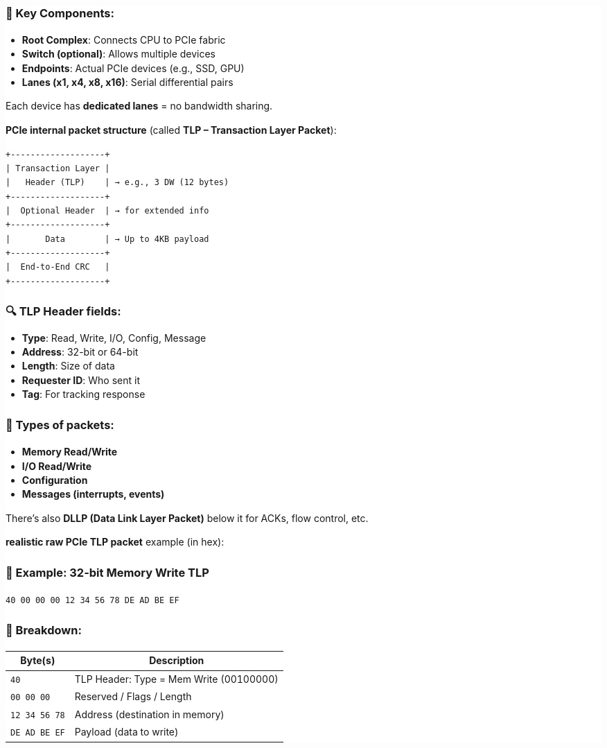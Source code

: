 ### 🔑 Key Components:

- **Root Complex**: Connects CPU to PCIe fabric
- **Switch (optional)**: Allows multiple devices
- **Endpoints**: Actual PCIe devices (e.g., SSD, GPU)
- **Lanes (x1, x4, x8, x16)**: Serial differential pairs

Each device has **dedicated lanes** = no bandwidth sharing.






**PCIe internal packet structure** (called **TLP – Transaction Layer Packet**):

```
+-------------------+
| Transaction Layer |
|   Header (TLP)    | → e.g., 3 DW (12 bytes)
+-------------------+
|  Optional Header  | → for extended info
+-------------------+
|       Data        | → Up to 4KB payload
+-------------------+
|  End-to-End CRC   |
+-------------------+
```

### 🔍 TLP Header fields:
- **Type**: Read, Write, I/O, Config, Message
- **Address**: 32-bit or 64-bit
- **Length**: Size of data
- **Requester ID**: Who sent it
- **Tag**: For tracking response

### 🔧 Types of packets:
- **Memory Read/Write**
- **I/O Read/Write**
- **Configuration**
- **Messages (interrupts, events)**

There’s also **DLLP (Data Link Layer Packet)** below it for ACKs, flow control, etc.




 **realistic raw PCIe TLP packet** example (in hex):

### 🧾 Example: 32-bit **Memory Write TLP**

```
40 00 00 00 12 34 56 78 DE AD BE EF
```

### 📖 Breakdown:
| Byte(s)       | Description                     |
|---------------|---------------------------------|
| `40`          | TLP Header: Type = Mem Write (00100000) |
| `00 00 00`    | Reserved / Flags / Length       |
| `12 34 56 78` | Address (destination in memory) |
| `DE AD BE EF` | Payload (data to write)         |
